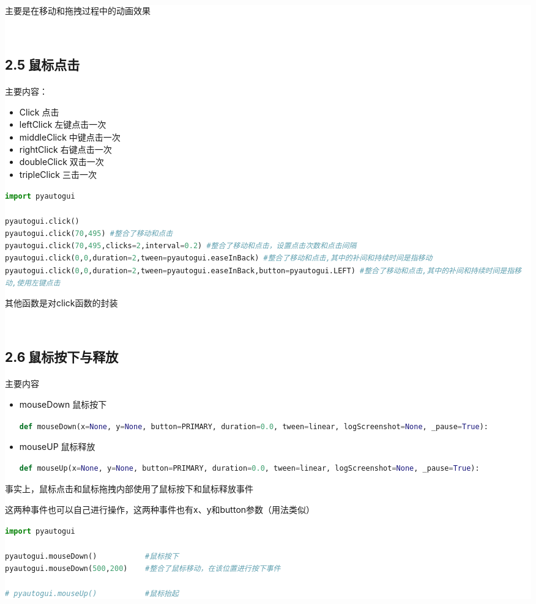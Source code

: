 主要是在移动和拖拽过程中的动画效果



<br>

## 2.5 鼠标点击

主要内容：

- Click						点击	
- leftClick                  左键点击一次
- middleClick            中键点击一次
- rightClick                右键点击一次
- doubleClick            双击一次
- tripleClick               三击一次

```python
import pyautogui

pyautogui.click()
pyautogui.click(70,495) #整合了移动和点击
pyautogui.click(70,495,clicks=2,interval=0.2) #整合了移动和点击，设置点击次数和点击间隔
pyautogui.click(0,0,duration=2,tween=pyautogui.easeInBack) #整合了移动和点击,其中的补间和持续时间是指移动
pyautogui.click(0,0,duration=2,tween=pyautogui.easeInBack,button=pyautogui.LEFT) #整合了移动和点击,其中的补间和持续时间是指移动,使用左键点击
```

其他函数是对click函数的封装

<br>

## 2.6 鼠标按下与释放



主要内容

- mouseDown     鼠标按下

  ```python
  def mouseDown(x=None, y=None, button=PRIMARY, duration=0.0, tween=linear, logScreenshot=None, _pause=True):
  ```

- mouseUP          鼠标释放

  ```python
  def mouseUp(x=None, y=None, button=PRIMARY, duration=0.0, tween=linear, logScreenshot=None, _pause=True):
  ```

事实上，鼠标点击和鼠标拖拽内部使用了鼠标按下和鼠标释放事件

这两种事件也可以自己进行操作，这两种事件也有x、y和button参数（用法类似）

```python
import pyautogui

pyautogui.mouseDown()           #鼠标按下
pyautogui.mouseDown(500,200)    #整合了鼠标移动，在该位置进行按下事件

# pyautogui.mouseUp()           #鼠标抬起
```

